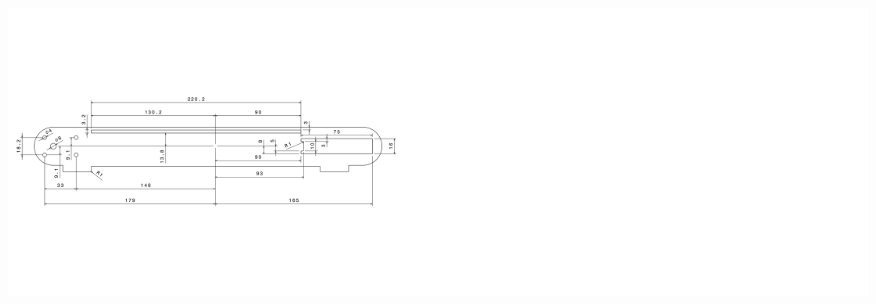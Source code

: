 [<img src="https://github.com/deltarobotone/image_database/blob/master/conveyor_system_drawings/conveyor_system_drawings%20(7).PNG" width="400">](https://raw.githubusercontent.com/deltarobotone/image_database/master/conveyor_system_drawings/conveyor_system_drawings%20(7).PNG)
